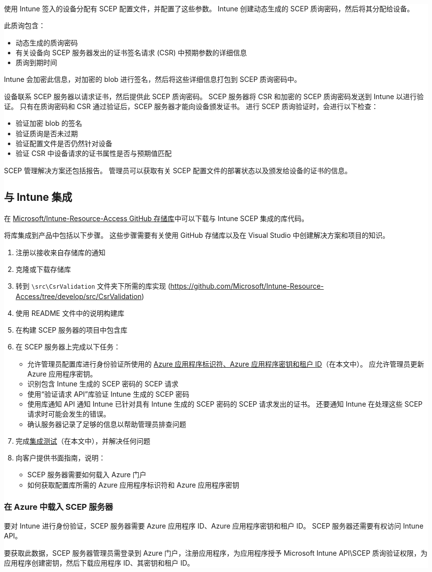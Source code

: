 使用 Intune 签入的设备分配有 SCEP 配置文件，并配置了这些参数。 Intune 创建动态生成的 SCEP 质询密码，然后将其分配给设备。

此质询包含：

- 动态生成的质询密码
- 有关设备向 SCEP 服务器发出的证书签名请求 (CSR) 中预期参数的详细信息
- 质询到期时间

Intune 会加密此信息，对加密的 blob 进行签名，然后将这些详细信息打包到 SCEP 质询密码中。

设备联系 SCEP 服务器以请求证书，然后提供此 SCEP 质询密码。 SCEP 服务器将 CSR 和加密的 SCEP 质询密码发送到 Intune 以进行验证。  只有在质询密码和 CSR 通过验证后，SCEP 服务器才能向设备颁发证书。 进行 SCEP 质询验证时，会进行以下检查：


- 验证加密 blob 的签名
- 验证质询是否未过期
- 验证配置文件是否仍然针对设备
- 验证 CSR 中设备请求的证书属性是否与预期值匹配

SCEP 管理解决方案还包括报告。 管理员可以获取有关 SCEP 配置文件的部署状态以及颁发给设备的证书的信息。

## <a name="integrate-with-intune"></a>与 Intune 集成

在 [Microsoft/Intune-Resource-Access GitHub 存储库](https://github.com/Microsoft/Intune-Resource-Access/tree/develop/src/CsrValidation)中可以下载与 Intune SCEP 集成的库代码。

将库集成到产品中包括以下步骤。 这些步骤需要有关使用 GitHub 存储库以及在 Visual Studio 中创建解决方案和项目的知识。

1. 注册以接收来自存储库的通知
2. 克隆或下载存储库
3. 转到 `\src\CsrValidation` 文件夹下所需的库实现 (https://github.com/Microsoft/Intune-Resource-Access/tree/develop/src/CsrValidation)
4. 使用 README 文件中的说明构建库
5. 在构建 SCEP 服务器的项目中包含库
6. 在 SCEP 服务器上完成以下任务：

    - 允许管理员配置库进行身份验证所使用的 [Azure 应用程序标识符、Azure 应用程序密钥和租户 ID](#onboard-scep-server-in-azure)（在本文中）。 应允许管理员更新 Azure 应用程序密钥。
    - 识别包含 Intune 生成的 SCEP 密码的 SCEP 请求
    - 使用“验证请求 API”库验证 Intune 生成的 SCEP 密码
    - 使用库通知 API 通知 Intune 已针对具有 Intune 生成的 SCEP 密码的 SCEP 请求发出的证书。 还要通知 Intune 在处理这些 SCEP 请求时可能会发生的错误。
    - 确认服务器记录了足够的信息以帮助管理员排查问题

7. 完成[集成测试](#integration-testing)（在本文中），并解决任何问题
8. 向客户提供书面指南，说明：

    - SCEP 服务器需要如何载入 Azure 门户
    - 如何获取配置库所需的 Azure 应用程序标识符和 Azure 应用程序密钥

### <a name="onboard-scep-server-in-azure"></a>在 Azure 中载入 SCEP 服务器

要对 Intune 进行身份验证，SCEP 服务器需要 Azure 应用程序 ID、Azure 应用程序密钥和租户 ID。 SCEP 服务器还需要有权访问 Intune API。

要获取此数据，SCEP 服务器管理员需登录到 Azure 门户，注册应用程序，为应用程序授予 Microsoft Intune API\SCEP 质询验证权限，为应用程序创建密钥，然后下载应用程序 ID、其密钥和租户 ID。
